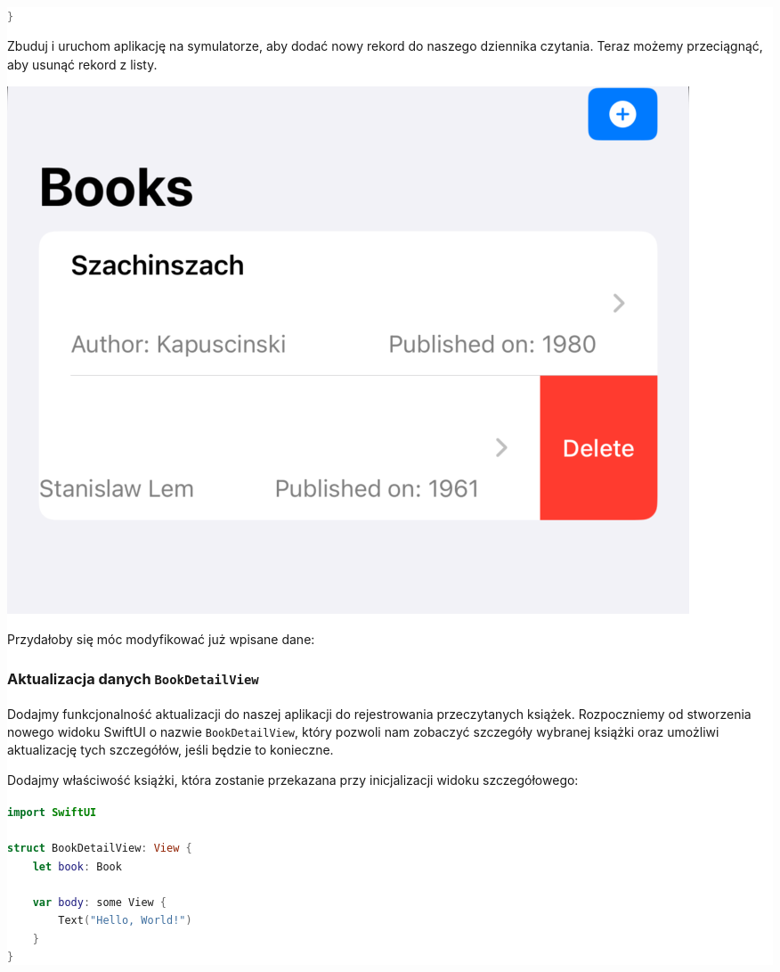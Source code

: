 ```swift
}

```

Zbuduj i uruchom aplikację na symulatorze, aby dodać nowy rekord do naszego dziennika czytania. Teraz możemy przeciągnąć, aby usunąć rekord z listy. 

![image-20231218104545680](image-20231218104545680.png)

Przydałoby się móc modyfikować już wpisane dane:

### Aktualizacja danych `BookDetailView`

Dodajmy funkcjonalność aktualizacji do naszej aplikacji do rejestrowania przeczytanych książek. Rozpoczniemy od stworzenia nowego widoku SwiftUI o nazwie `BookDetailView`, który pozwoli nam zobaczyć szczegóły wybranej książki oraz umożliwi aktualizację tych szczegółów, jeśli będzie to konieczne.

Dodajmy właściwość książki, która zostanie przekazana przy inicjalizacji widoku szczegółowego:

```swift
import SwiftUI

struct BookDetailView: View {
    let book: Book
    
    var body: some View {
        Text("Hello, World!")
    }
}
```

